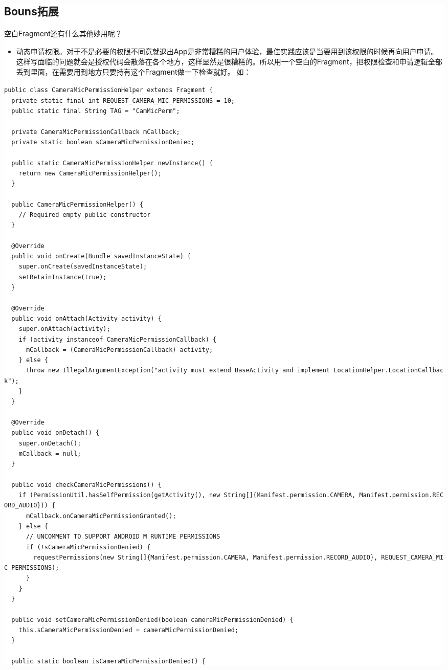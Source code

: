 ## Bouns拓展
空白Fragment还有什么其他妙用呢？
* 动态申请权限。对于不是必要的权限不同意就退出App是非常糟糕的用户体验，最佳实践应该是当要用到该权限的时候再向用户申请。这样写面临的问题就会是授权代码会散落在各个地方，这样显然是很糟糕的。所以用一个空白的Fragment，把权限检查和申请逻辑全部丢到里面，在需要用到地方只要持有这个Fragment做一下检查就好。
如：

```
public class CameraMicPermissionHelper extends Fragment {
  private static final int REQUEST_CAMERA_MIC_PERMISSIONS = 10;
  public static final String TAG = "CamMicPerm";

  private CameraMicPermissionCallback mCallback;
  private static boolean sCameraMicPermissionDenied;

  public static CameraMicPermissionHelper newInstance() {
    return new CameraMicPermissionHelper();
  }

  public CameraMicPermissionHelper() {
    // Required empty public constructor
  }

  @Override
  public void onCreate(Bundle savedInstanceState) {
    super.onCreate(savedInstanceState);
    setRetainInstance(true);
  }

  @Override
  public void onAttach(Activity activity) {
    super.onAttach(activity);
    if (activity instanceof CameraMicPermissionCallback) {
      mCallback = (CameraMicPermissionCallback) activity;
    } else {
      throw new IllegalArgumentException("activity must extend BaseActivity and implement LocationHelper.LocationCallback");
    }
  }

  @Override
  public void onDetach() {
    super.onDetach();
    mCallback = null;
  }

  public void checkCameraMicPermissions() {
    if (PermissionUtil.hasSelfPermission(getActivity(), new String[]{Manifest.permission.CAMERA, Manifest.permission.RECORD_AUDIO})) {
      mCallback.onCameraMicPermissionGranted();
    } else {
      // UNCOMMENT TO SUPPORT ANDROID M RUNTIME PERMISSIONS
      if (!sCameraMicPermissionDenied) {
        requestPermissions(new String[]{Manifest.permission.CAMERA, Manifest.permission.RECORD_AUDIO}, REQUEST_CAMERA_MIC_PERMISSIONS);
      }
    }
  }

  public void setCameraMicPermissionDenied(boolean cameraMicPermissionDenied) {
    this.sCameraMicPermissionDenied = cameraMicPermissionDenied;
  }

  public static boolean isCameraMicPermissionDenied() {
```
